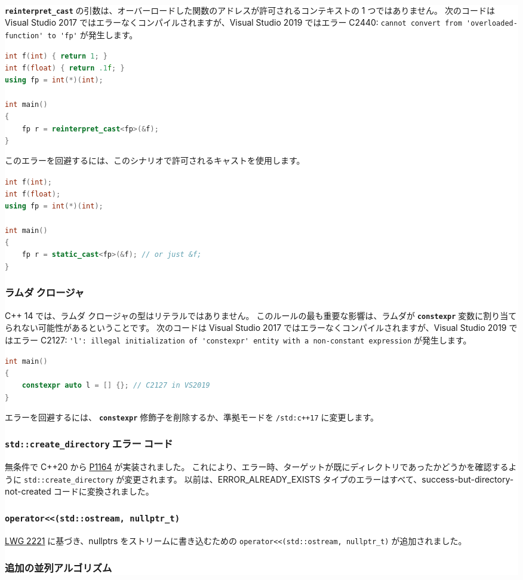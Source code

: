 **`reinterpret_cast`** の引数は、オーバーロードした関数のアドレスが許可されるコンテキストの 1 つではありません。 次のコードは Visual Studio 2017 ではエラーなくコンパイルされますが、Visual Studio 2019 ではエラー C2440: `cannot convert from 'overloaded-function' to 'fp'` が発生します。

```cpp
int f(int) { return 1; }
int f(float) { return .1f; }
using fp = int(*)(int);

int main()
{
    fp r = reinterpret_cast<fp>(&f);
}
```

このエラーを回避するには、このシナリオで許可されるキャストを使用します。

```cpp
int f(int);
int f(float);
using fp = int(*)(int);

int main()
{
    fp r = static_cast<fp>(&f); // or just &f;
}
```

### <a name="lambda-closures"></a>ラムダ クロージャ

C++ 14 では、ラムダ クロージャの型はリテラルではありません。 このルールの最も重要な影響は、ラムダが **`constexpr`** 変数に割り当てられない可能性があるということです。 次のコードは Visual Studio 2017 ではエラーなくコンパイルされますが、Visual Studio 2019 ではエラー C2127: `'l': illegal initialization of 'constexpr' entity with a non-constant expression` が発生します。

```cpp
int main()
{
    constexpr auto l = [] {}; // C2127 in VS2019
}
```

エラーを回避するには、 **`constexpr`** 修飾子を削除するか、準拠モードを `/std:c++17` に変更します。

### <a name="stdcreate_directory-failure-codes"></a>`std::create_directory` エラー コード

無条件で C++20 から [P1164](https://wg21.link/p1164r1) が実装されました。 これにより、エラー時、ターゲットが既にディレクトリであったかどうかを確認するように `std::create_directory` が変更されます。 以前は、ERROR_ALREADY_EXISTS タイプのエラーはすべて、success-but-directory-not-created コードに変換されました。

### `operator<<(std::ostream, nullptr_t)`

[LWG 2221](https://cplusplus.github.io/LWG/issue2221) に基づき、nullptrs をストリームに書き込むための `operator<<(std::ostream, nullptr_t)` が追加されました。

### <a name="additional-parallel-algorithms"></a>追加の並列アルゴリズム
